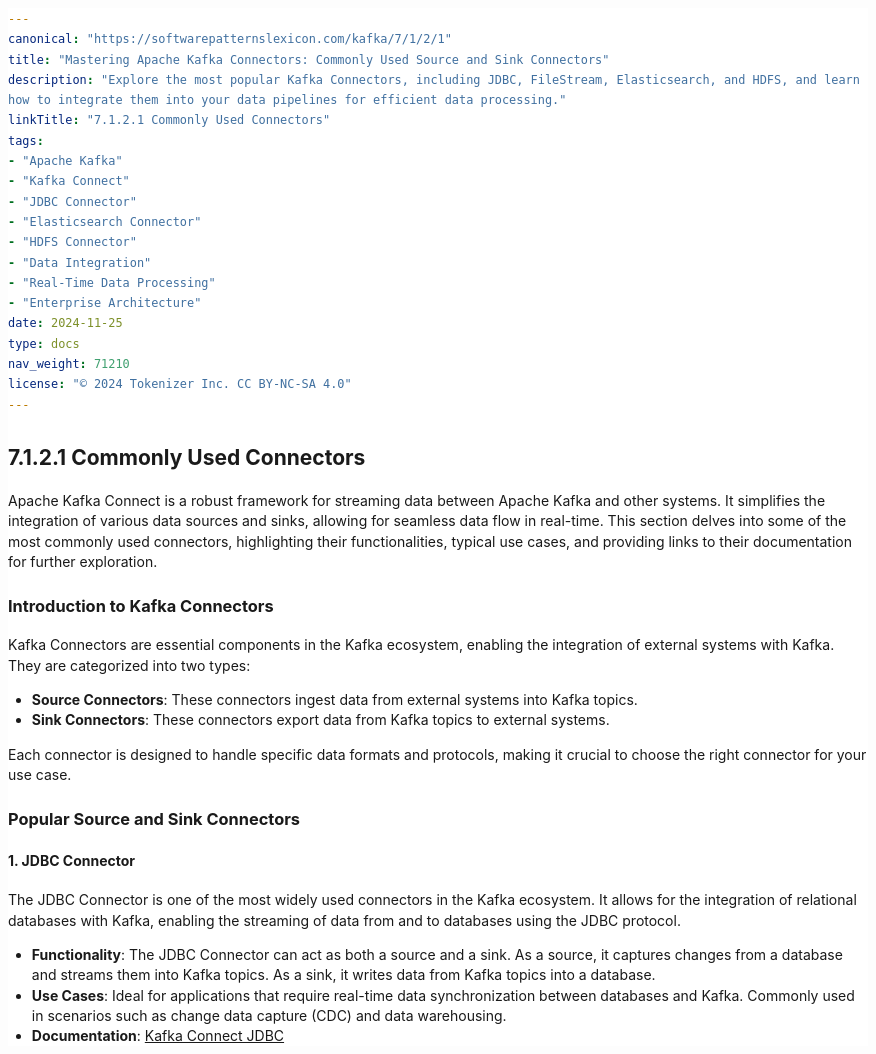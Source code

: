 ```yaml
---
canonical: "https://softwarepatternslexicon.com/kafka/7/1/2/1"
title: "Mastering Apache Kafka Connectors: Commonly Used Source and Sink Connectors"
description: "Explore the most popular Kafka Connectors, including JDBC, FileStream, Elasticsearch, and HDFS, and learn how to integrate them into your data pipelines for efficient data processing."
linkTitle: "7.1.2.1 Commonly Used Connectors"
tags:
- "Apache Kafka"
- "Kafka Connect"
- "JDBC Connector"
- "Elasticsearch Connector"
- "HDFS Connector"
- "Data Integration"
- "Real-Time Data Processing"
- "Enterprise Architecture"
date: 2024-11-25
type: docs
nav_weight: 71210
license: "© 2024 Tokenizer Inc. CC BY-NC-SA 4.0"
---
```


## 7.1.2.1 Commonly Used Connectors

Apache Kafka Connect is a robust framework for streaming data between Apache Kafka and other systems. It simplifies the integration of various data sources and sinks, allowing for seamless data flow in real-time. This section delves into some of the most commonly used connectors, highlighting their functionalities, typical use cases, and providing links to their documentation for further exploration.

### Introduction to Kafka Connectors

Kafka Connectors are essential components in the Kafka ecosystem, enabling the integration of external systems with Kafka. They are categorized into two types:

- **Source Connectors**: These connectors ingest data from external systems into Kafka topics.
- **Sink Connectors**: These connectors export data from Kafka topics to external systems.

Each connector is designed to handle specific data formats and protocols, making it crucial to choose the right connector for your use case.

### Popular Source and Sink Connectors

#### 1. JDBC Connector

The JDBC Connector is one of the most widely used connectors in the Kafka ecosystem. It allows for the integration of relational databases with Kafka, enabling the streaming of data from and to databases using the JDBC protocol.

- **Functionality**: The JDBC Connector can act as both a source and a sink. As a source, it captures changes from a database and streams them into Kafka topics. As a sink, it writes data from Kafka topics into a database.
- **Use Cases**: Ideal for applications that require real-time data synchronization between databases and Kafka. Commonly used in scenarios such as change data capture (CDC) and data warehousing.
- **Documentation**: [Kafka Connect JDBC](https://www.confluent.io/hub/confluentinc/kafka-connect-jdbc)
